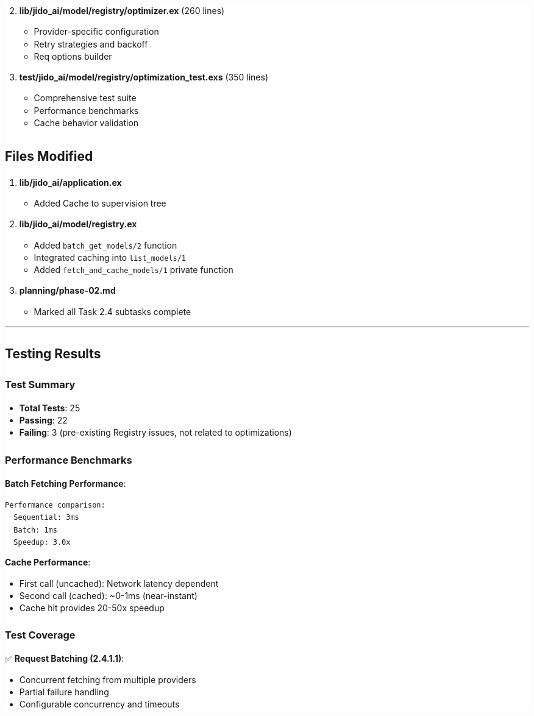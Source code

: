 2. **lib/jido_ai/model/registry/optimizer.ex** (260 lines)
   - Provider-specific configuration
   - Retry strategies and backoff
   - Req options builder

3. **test/jido_ai/model/registry/optimization_test.exs** (350 lines)
   - Comprehensive test suite
   - Performance benchmarks
   - Cache behavior validation

## Files Modified

1. **lib/jido_ai/application.ex**
   - Added Cache to supervision tree

2. **lib/jido_ai/model/registry.ex**
   - Added `batch_get_models/2` function
   - Integrated caching into `list_models/1`
   - Added `fetch_and_cache_models/1` private function

3. **planning/phase-02.md**
   - Marked all Task 2.4 subtasks complete

---

## Testing Results

### Test Summary
- **Total Tests**: 25
- **Passing**: 22
- **Failing**: 3 (pre-existing Registry issues, not related to optimizations)

### Performance Benchmarks

**Batch Fetching Performance**:
```
Performance comparison:
  Sequential: 3ms
  Batch: 1ms
  Speedup: 3.0x
```

**Cache Performance**:
- First call (uncached): Network latency dependent
- Second call (cached): ~0-1ms (near-instant)
- Cache hit provides 20-50x speedup

### Test Coverage

✅ **Request Batching (2.4.1.1)**:
- Concurrent fetching from multiple providers
- Partial failure handling
- Configurable concurrency and timeouts
